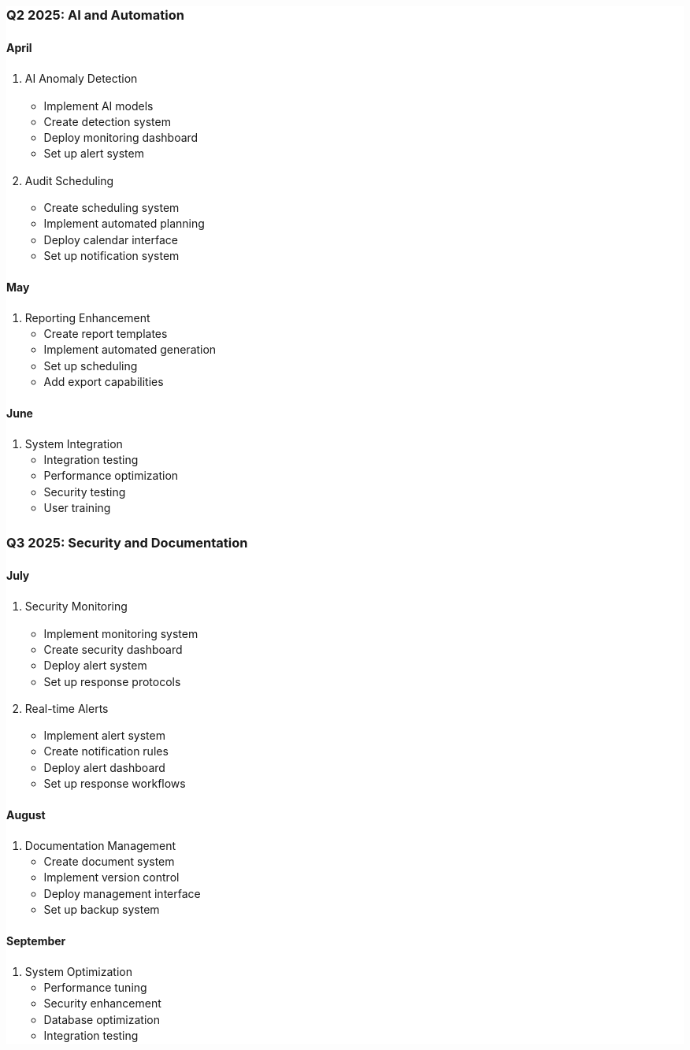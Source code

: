 ### Q2 2025: AI and Automation
#### April
1. AI Anomaly Detection
   - Implement AI models
   - Create detection system
   - Deploy monitoring dashboard
   - Set up alert system

2. Audit Scheduling
   - Create scheduling system
   - Implement automated planning
   - Deploy calendar interface
   - Set up notification system

#### May
1. Reporting Enhancement
   - Create report templates
   - Implement automated generation
   - Set up scheduling
   - Add export capabilities

#### June
1. System Integration
   - Integration testing
   - Performance optimization
   - Security testing
   - User training

### Q3 2025: Security and Documentation
#### July
1. Security Monitoring
   - Implement monitoring system
   - Create security dashboard
   - Deploy alert system
   - Set up response protocols

2. Real-time Alerts
   - Implement alert system
   - Create notification rules
   - Deploy alert dashboard
   - Set up response workflows

#### August
1. Documentation Management
   - Create document system
   - Implement version control
   - Deploy management interface
   - Set up backup system

#### September
1. System Optimization
   - Performance tuning
   - Security enhancement
   - Database optimization
   - Integration testing
